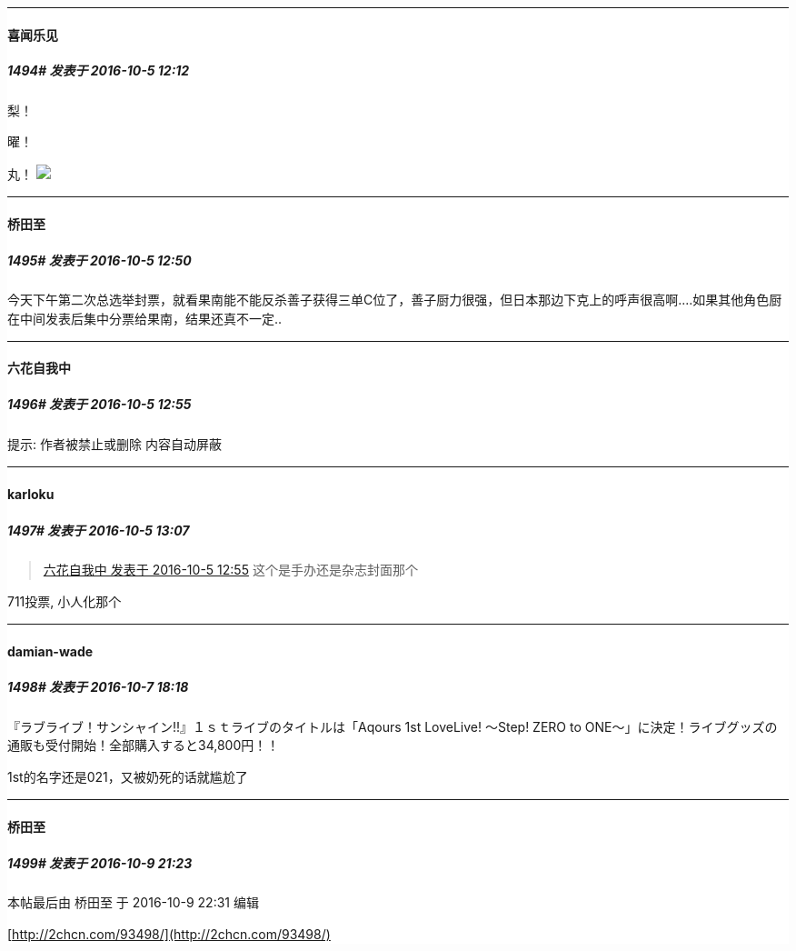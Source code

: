 *****

####  喜闻乐见  
##### 1494#       发表于 2016-10-5 12:12

梨！

曜！

丸！
<img src="https://static.saraba1st.com/image/smiley/face/161.jpg" referrerpolicy="no-referrer">

*****

####  桥田至  
##### 1495#       发表于 2016-10-5 12:50

今天下午第二次总选举封票，就看果南能不能反杀善子获得三单C位了，善子厨力很强，但日本那边下克上的呼声很高啊....如果其他角色厨在中间发表后集中分票给果南，结果还真不一定..

*****

####  六花自我中  
##### 1496#       发表于 2016-10-5 12:55

提示: 作者被禁止或删除 内容自动屏蔽

*****

####  karloku  
##### 1497#       发表于 2016-10-5 13:07

<blockquote><a href="httphttps://bbs.saraba1st.com/2b/forum.php?mod=redirect&amp;amp;goto=findpost&amp;amp;pid=33774600&amp;amp;ptid=1261896" target="_blank">六花自我中 发表于 2016-10-5 12:55</a>
这个是手办还是杂志封面那个</blockquote>
711投票, 小人化那个

*****

####  damian-wade  
##### 1498#       发表于 2016-10-7 18:18

『ラブライブ！サンシャイン!!』１ｓｔライブのタイトルは「Aqours 1st LoveLive! ～Step! ZERO to ONE～」に決定！ライブグッズの通販も受付開始！全部購入すると34,800円！！

1st的名字还是021，又被奶死的话就尴尬了

*****

####  桥田至  
##### 1499#       发表于 2016-10-9 21:23

 本帖最后由 桥田至 于 2016-10-9 22:31 编辑 

[http://2chcn.com/93498/](http://2chcn.com/93498/)
